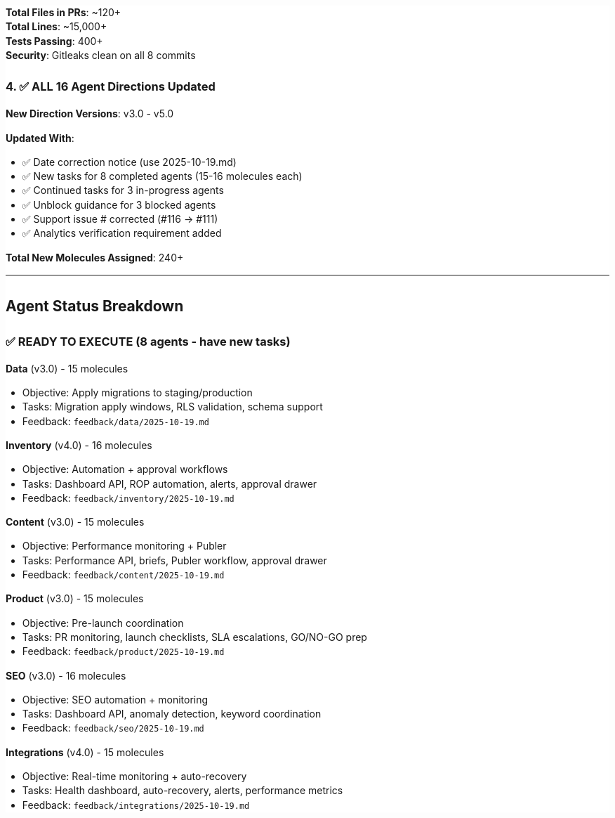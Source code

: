 **Total Files in PRs**: ~120+  
**Total Lines**: ~15,000+  
**Tests Passing**: 400+  
**Security**: Gitleaks clean on all 8 commits

### 4. ✅ ALL 16 Agent Directions Updated

**New Direction Versions**: v3.0 - v5.0

**Updated With**:
- ✅ Date correction notice (use 2025-10-19.md)
- ✅ New tasks for 8 completed agents (15-16 molecules each)
- ✅ Continued tasks for 3 in-progress agents
- ✅ Unblock guidance for 3 blocked agents
- ✅ Support issue # corrected (#116 → #111)
- ✅ Analytics verification requirement added

**Total New Molecules Assigned**: 240+

---

## Agent Status Breakdown

### ✅ READY TO EXECUTE (8 agents - have new tasks)

**Data** (v3.0) - 15 molecules
- Objective: Apply migrations to staging/production
- Tasks: Migration apply windows, RLS validation, schema support
- Feedback: `feedback/data/2025-10-19.md`

**Inventory** (v4.0) - 16 molecules
- Objective: Automation + approval workflows
- Tasks: Dashboard API, ROP automation, alerts, approval drawer
- Feedback: `feedback/inventory/2025-10-19.md`

**Content** (v3.0) - 15 molecules
- Objective: Performance monitoring + Publer
- Tasks: Performance API, briefs, Publer workflow, approval drawer
- Feedback: `feedback/content/2025-10-19.md`

**Product** (v3.0) - 15 molecules
- Objective: Pre-launch coordination
- Tasks: PR monitoring, launch checklists, SLA escalations, GO/NO-GO prep
- Feedback: `feedback/product/2025-10-19.md`

**SEO** (v3.0) - 16 molecules
- Objective: SEO automation + monitoring
- Tasks: Dashboard API, anomaly detection, keyword coordination
- Feedback: `feedback/seo/2025-10-19.md`

**Integrations** (v4.0) - 15 molecules
- Objective: Real-time monitoring + auto-recovery
- Tasks: Health dashboard, auto-recovery, alerts, performance metrics
- Feedback: `feedback/integrations/2025-10-19.md`
